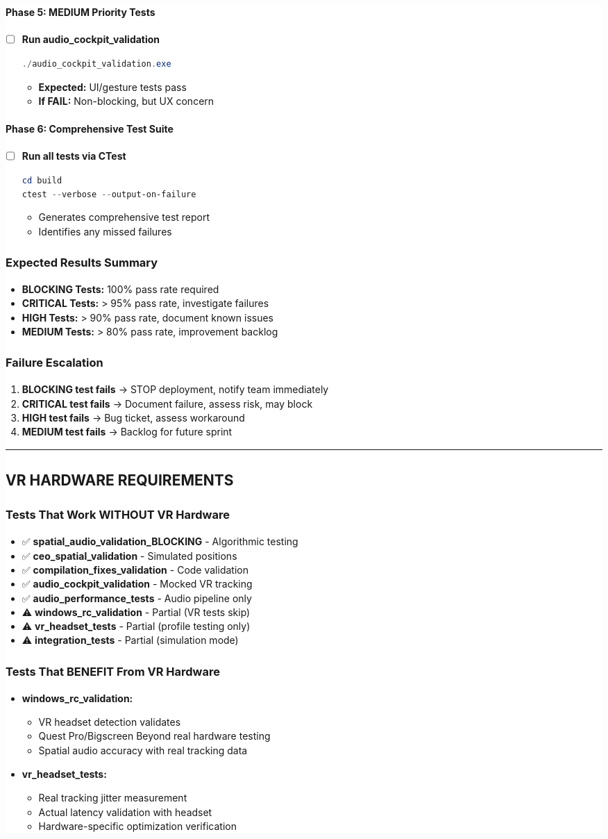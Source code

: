 #### Phase 5: MEDIUM Priority Tests
- [ ] **Run audio_cockpit_validation**
  ```powershell
  ./audio_cockpit_validation.exe
  ```
  - **Expected:** UI/gesture tests pass
  - **If FAIL:** Non-blocking, but UX concern

#### Phase 6: Comprehensive Test Suite
- [ ] **Run all tests via CTest**
  ```powershell
  cd build
  ctest --verbose --output-on-failure
  ```
  - Generates comprehensive test report
  - Identifies any missed failures

### Expected Results Summary
- **BLOCKING Tests:** 100% pass rate required
- **CRITICAL Tests:** > 95% pass rate, investigate failures
- **HIGH Tests:** > 90% pass rate, document known issues
- **MEDIUM Tests:** > 80% pass rate, improvement backlog

### Failure Escalation
1. **BLOCKING test fails** → STOP deployment, notify team immediately
2. **CRITICAL test fails** → Document failure, assess risk, may block
3. **HIGH test fails** → Bug ticket, assess workaround
4. **MEDIUM test fails** → Backlog for future sprint

---

## VR HARDWARE REQUIREMENTS

### Tests That Work WITHOUT VR Hardware
- ✅ **spatial_audio_validation_BLOCKING** - Algorithmic testing
- ✅ **ceo_spatial_validation** - Simulated positions
- ✅ **compilation_fixes_validation** - Code validation
- ✅ **audio_cockpit_validation** - Mocked VR tracking
- ✅ **audio_performance_tests** - Audio pipeline only
- ⚠️ **windows_rc_validation** - Partial (VR tests skip)
- ⚠️ **vr_headset_tests** - Partial (profile testing only)
- ⚠️ **integration_tests** - Partial (simulation mode)

### Tests That BENEFIT From VR Hardware
- **windows_rc_validation:**
  - VR headset detection validates
  - Quest Pro/Bigscreen Beyond real hardware testing
  - Spatial audio accuracy with real tracking data

- **vr_headset_tests:**
  - Real tracking jitter measurement
  - Actual latency validation with headset
  - Hardware-specific optimization verification
